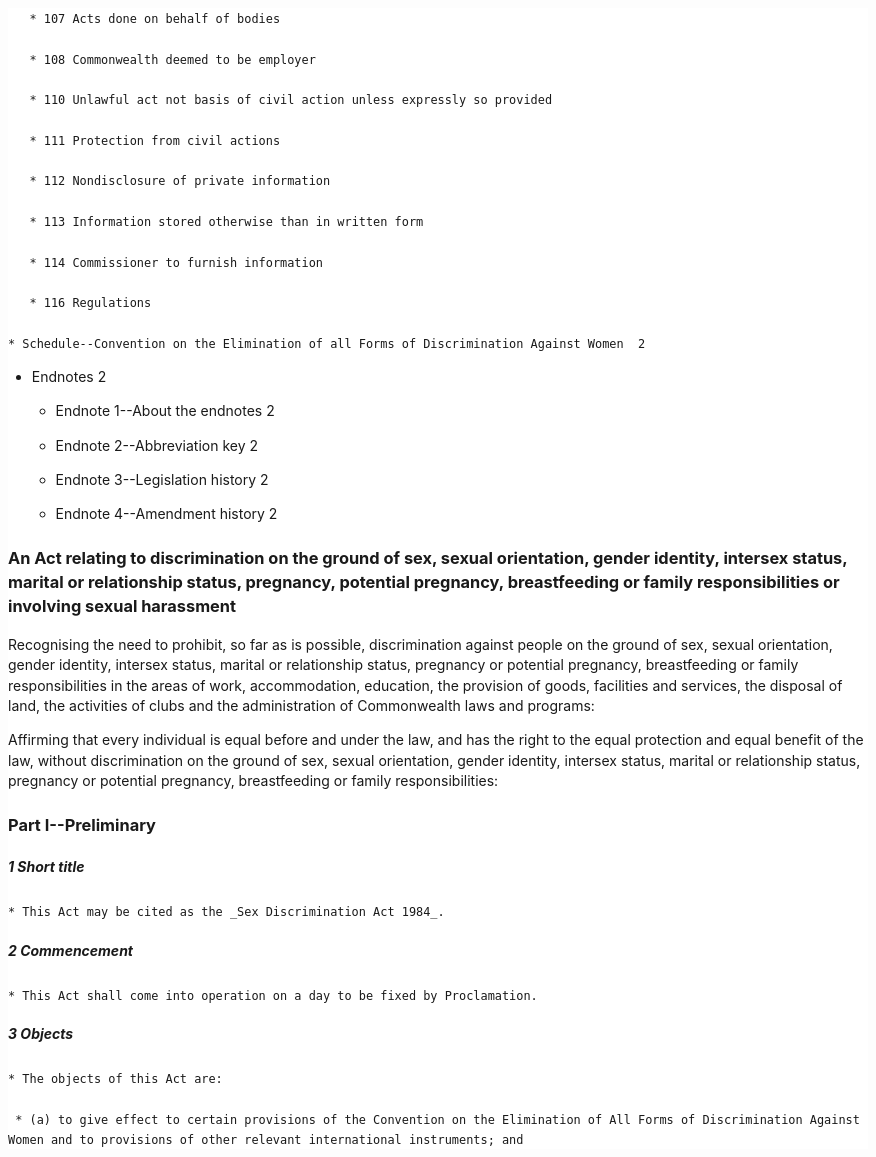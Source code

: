        * 107 Acts done on behalf of bodies 

       * 108 Commonwealth deemed to be employer 

       * 110 Unlawful act not basis of civil action unless expressly so provided 

       * 111 Protection from civil actions 

       * 112 Nondisclosure of private information 

       * 113 Information stored otherwise than in written form 

       * 114 Commissioner to furnish information 

       * 116 Regulations 

    * Schedule--Convention on the Elimination of all Forms of Discrimination Against Women	2

  * Endnotes	2

     * Endnote 1--About the endnotes	2

     * Endnote 2--Abbreviation key	2

     * Endnote 3--Legislation history	2

     * Endnote 4--Amendment history	2

### An Act relating to discrimination on the ground of sex, sexual orientation, gender identity, intersex status, marital or relationship status, pregnancy, potential pregnancy, breastfeeding or family responsibilities or involving sexual harassment

Recognising the need to prohibit, so far as is possible, discrimination against people on the ground of sex, sexual orientation, gender identity, intersex status, marital or relationship status, pregnancy or potential pregnancy, breastfeeding or family responsibilities in the areas of work, accommodation, education, the provision of goods, facilities and services, the disposal of land, the activities of clubs and the administration of Commonwealth laws and programs:

Affirming that every individual is equal before and under the law, and has the right to the equal protection and equal benefit of the law, without discrimination on the ground of sex, sexual orientation, gender identity, intersex status, marital or relationship status, pregnancy or potential pregnancy, breastfeeding or family responsibilities:

### Part I--Preliminary

##### 1  Short title

    * This Act may be cited as the _Sex Discrimination Act 1984_.

##### 2  Commencement

    * This Act shall come into operation on a day to be fixed by Proclamation.

##### 3  Objects

    * The objects of this Act are: 

     * (a) to give effect to certain provisions of the Convention on the Elimination of All Forms of Discrimination Against Women and to provisions of other relevant international instruments; and
